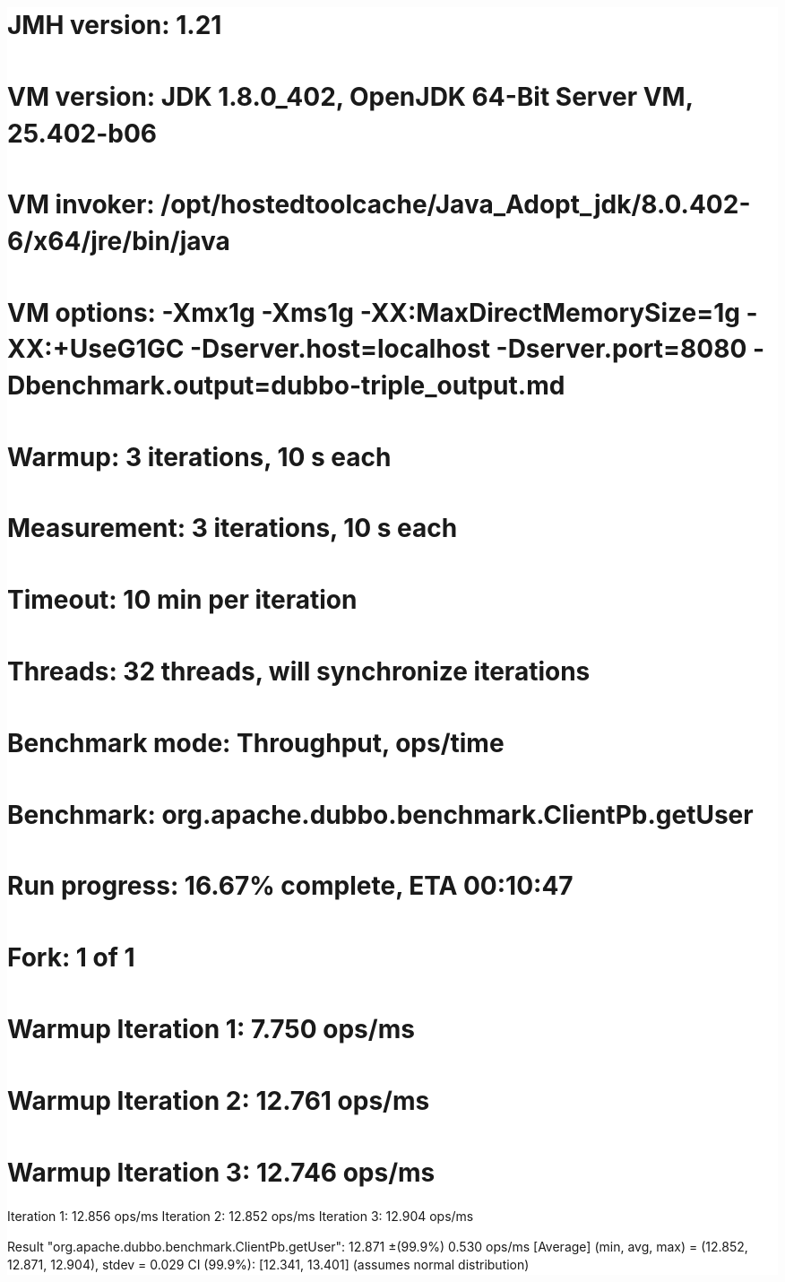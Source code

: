 
# JMH version: 1.21
# VM version: JDK 1.8.0_402, OpenJDK 64-Bit Server VM, 25.402-b06
# VM invoker: /opt/hostedtoolcache/Java_Adopt_jdk/8.0.402-6/x64/jre/bin/java
# VM options: -Xmx1g -Xms1g -XX:MaxDirectMemorySize=1g -XX:+UseG1GC -Dserver.host=localhost -Dserver.port=8080 -Dbenchmark.output=dubbo-triple_output.md
# Warmup: 3 iterations, 10 s each
# Measurement: 3 iterations, 10 s each
# Timeout: 10 min per iteration
# Threads: 32 threads, will synchronize iterations
# Benchmark mode: Throughput, ops/time
# Benchmark: org.apache.dubbo.benchmark.ClientPb.getUser

# Run progress: 16.67% complete, ETA 00:10:47
# Fork: 1 of 1
# Warmup Iteration   1: 7.750 ops/ms
# Warmup Iteration   2: 12.761 ops/ms
# Warmup Iteration   3: 12.746 ops/ms
Iteration   1: 12.856 ops/ms
Iteration   2: 12.852 ops/ms
Iteration   3: 12.904 ops/ms


Result "org.apache.dubbo.benchmark.ClientPb.getUser":
  12.871 ±(99.9%) 0.530 ops/ms [Average]
  (min, avg, max) = (12.852, 12.871, 12.904), stdev = 0.029
  CI (99.9%): [12.341, 13.401] (assumes normal distribution)
